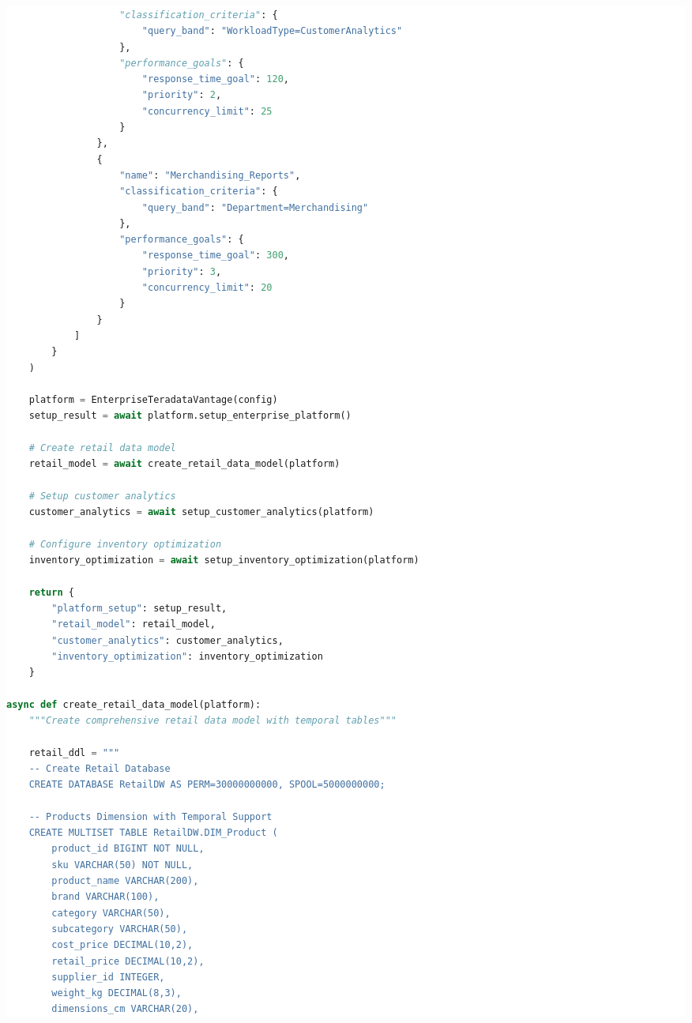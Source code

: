 ````python
                    "classification_criteria": {
                        "query_band": "WorkloadType=CustomerAnalytics"
                    },
                    "performance_goals": {
                        "response_time_goal": 120,
                        "priority": 2,
                        "concurrency_limit": 25
                    }
                },
                {
                    "name": "Merchandising_Reports",
                    "classification_criteria": {
                        "query_band": "Department=Merchandising"
                    },
                    "performance_goals": {
                        "response_time_goal": 300,
                        "priority": 3,
                        "concurrency_limit": 20
                    }
                }
            ]
        }
    )

    platform = EnterpriseTeradataVantage(config)
    setup_result = await platform.setup_enterprise_platform()

    # Create retail data model
    retail_model = await create_retail_data_model(platform)

    # Setup customer analytics
    customer_analytics = await setup_customer_analytics(platform)

    # Configure inventory optimization
    inventory_optimization = await setup_inventory_optimization(platform)

    return {
        "platform_setup": setup_result,
        "retail_model": retail_model,
        "customer_analytics": customer_analytics,
        "inventory_optimization": inventory_optimization
    }

async def create_retail_data_model(platform):
    """Create comprehensive retail data model with temporal tables"""

    retail_ddl = """
    -- Create Retail Database
    CREATE DATABASE RetailDW AS PERM=30000000000, SPOOL=5000000000;

    -- Products Dimension with Temporal Support
    CREATE MULTISET TABLE RetailDW.DIM_Product (
        product_id BIGINT NOT NULL,
        sku VARCHAR(50) NOT NULL,
        product_name VARCHAR(200),
        brand VARCHAR(100),
        category VARCHAR(50),
        subcategory VARCHAR(50),
        cost_price DECIMAL(10,2),
        retail_price DECIMAL(10,2),
        supplier_id INTEGER,
        weight_kg DECIMAL(8,3),
        dimensions_cm VARCHAR(20),
````